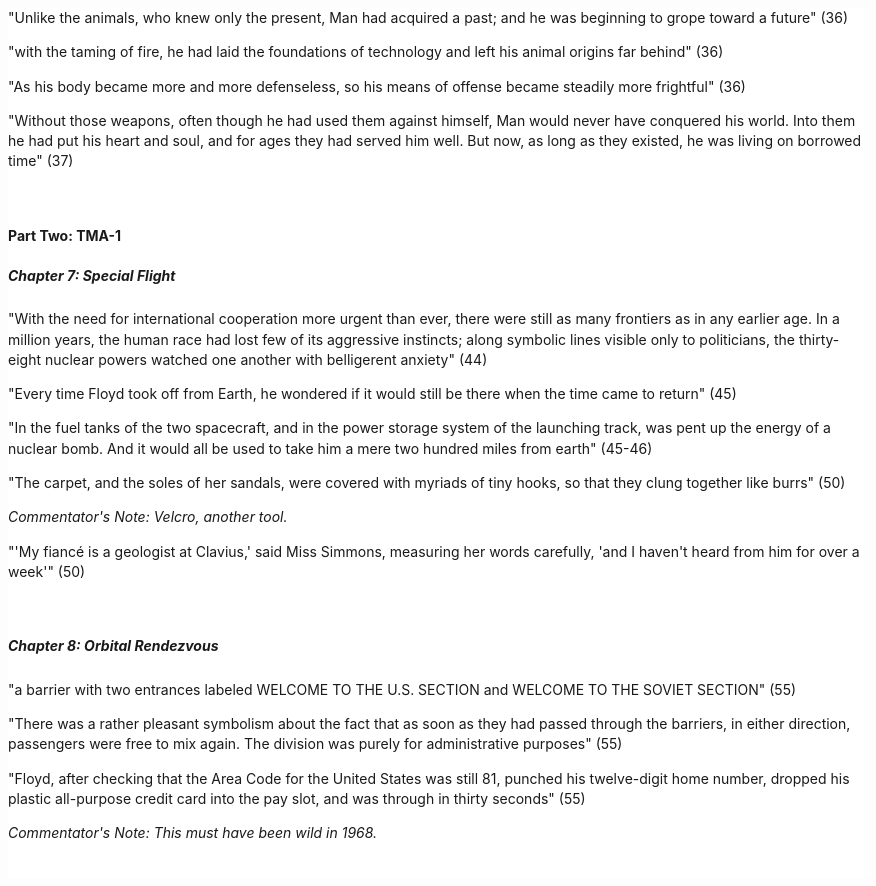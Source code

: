 "Unlike the animals, who knew only the present, Man had acquired a past; and he was beginning to grope toward a future" (36)

"with the taming of fire, he had laid the foundations of technology and left his animal origins far behind" (36)

"As his body became more and more defenseless, so his means of offense became steadily more frightful" (36)

"Without those weapons, often though he had used them against himself, Man would never have conquered his world. Into them he had put his heart and soul, and for ages they had served him well. But now, as long as they existed, he was living on borrowed time" (37)

<br>


#### Part Two: TMA-1

##### Chapter 7: Special Flight

"With the need for international cooperation more urgent than ever, there were still as many frontiers as in any earlier age. In a million years, the human race had lost few of its aggressive instincts; along symbolic lines visible only to politicians, the thirty-eight nuclear powers watched one another with belligerent anxiety" (44)

"Every time Floyd took off from Earth, he wondered if it would still be there when the time came to return" (45)

"In the fuel tanks of the two spacecraft, and in the power storage system of the launching track, was pent up the energy of a nuclear bomb. And it would all be used to take him a mere two hundred miles from earth" (45-46)

"The carpet, and the soles of her sandals, were covered with myriads of tiny hooks, so that they clung together like burrs" (50)

*Commentator's Note: Velcro, another tool.*

"'My fiancé is a geologist at Clavius,' said Miss Simmons, measuring her words carefully, 'and I haven't heard from him for over a week'" (50)

<br>


##### Chapter 8: Orbital Rendezvous

"a barrier with two entrances labeled WELCOME TO THE U.S. SECTION and WELCOME TO THE SOVIET SECTION" (55)

"There was a rather pleasant symbolism about the fact that as soon as they had passed through the barriers, in either direction, passengers were free to mix again. The division was purely for administrative purposes" (55)

"Floyd, after checking that the Area Code for the United States was still 81, punched his twelve-digit home number, dropped his plastic all-purpose credit card into the pay slot, and was through in thirty seconds" (55)

*Commentator's Note: This must have been wild in 1968.*

<br>
